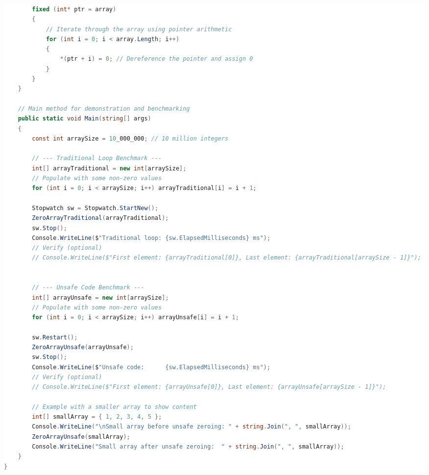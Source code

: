 ```csharp
        fixed (int* ptr = array)
        {
            // Iterate through the array using pointer arithmetic
            for (int i = 0; i < array.Length; i++)
            {
                *(ptr + i) = 0; // Dereference the pointer and assign 0
            }
        }
    }

    // Main method for demonstration and benchmarking
    public static void Main(string[] args)
    {
        const int arraySize = 10_000_000; // 10 million integers

        // --- Traditional Loop Benchmark ---
        int[] arrayTraditional = new int[arraySize];
        // Populate with some non-zero values
        for (int i = 0; i < arraySize; i++) arrayTraditional[i] = i + 1;

        Stopwatch sw = Stopwatch.StartNew();
        ZeroArrayTraditional(arrayTraditional);
        sw.Stop();
        Console.WriteLine($"Traditional loop: {sw.ElapsedMilliseconds} ms");
        // Verify (optional)
        // Console.WriteLine($"First element: {arrayTraditional[0]}, Last element: {arrayTraditional[arraySize - 1]}");


        // --- Unsafe Code Benchmark ---
        int[] arrayUnsafe = new int[arraySize];
        // Populate with some non-zero values
        for (int i = 0; i < arraySize; i++) arrayUnsafe[i] = i + 1;

        sw.Restart();
        ZeroArrayUnsafe(arrayUnsafe);
        sw.Stop();
        Console.WriteLine($"Unsafe code:      {sw.ElapsedMilliseconds} ms");
        // Verify (optional)
        // Console.WriteLine($"First element: {arrayUnsafe[0]}, Last element: {arrayUnsafe[arraySize - 1]}");

        // Example with a smaller array to show content
        int[] smallArray = { 1, 2, 3, 4, 5 };
        Console.WriteLine("\nSmall array before unsafe zeroing: " + string.Join(", ", smallArray));
        ZeroArrayUnsafe(smallArray);
        Console.WriteLine("Small array after unsafe zeroing:  " + string.Join(", ", smallArray));
    }
}
```

